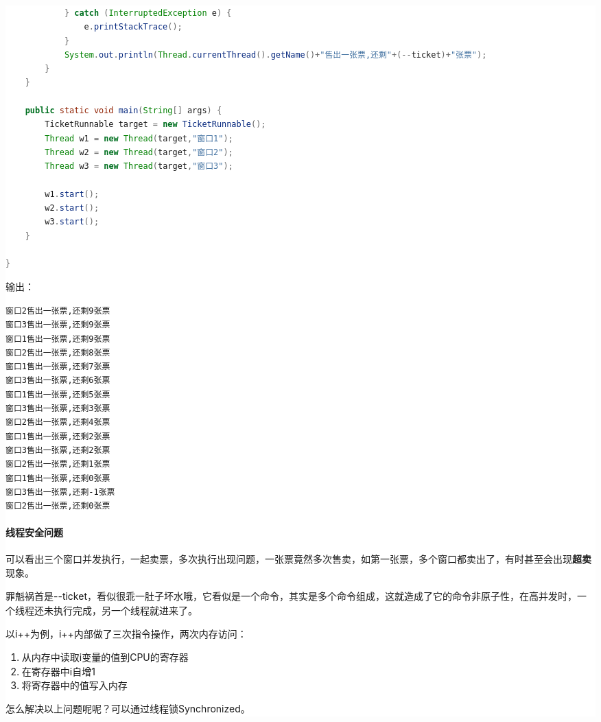 ```java
            } catch (InterruptedException e) {
                e.printStackTrace();
            }
            System.out.println(Thread.currentThread().getName()+"售出一张票,还剩"+(--ticket)+"张票");
        }
    }

    public static void main(String[] args) {
        TicketRunnable target = new TicketRunnable();
        Thread w1 = new Thread(target,"窗口1");
        Thread w2 = new Thread(target,"窗口2");
        Thread w3 = new Thread(target,"窗口3");

        w1.start();
        w2.start();
        w3.start();
    }

}
```

输出：

```
窗口2售出一张票,还剩9张票
窗口3售出一张票,还剩9张票
窗口1售出一张票,还剩9张票
窗口2售出一张票,还剩8张票
窗口1售出一张票,还剩7张票
窗口3售出一张票,还剩6张票
窗口1售出一张票,还剩5张票
窗口3售出一张票,还剩3张票
窗口2售出一张票,还剩4张票
窗口1售出一张票,还剩2张票
窗口3售出一张票,还剩2张票
窗口2售出一张票,还剩1张票
窗口1售出一张票,还剩0张票
窗口3售出一张票,还剩-1张票
窗口2售出一张票,还剩0张票
```

#### 线程安全问题

可以看出三个窗口并发执行，一起卖票，多次执行出现问题，一张票竟然多次售卖，如第一张票，多个窗口都卖出了，有时甚至会出现**超卖**现象。

罪魁祸首是--ticket，看似很乖一肚子坏水哦，它看似是一个命令，其实是多个命令组成，这就造成了它的命令非原子性，在高并发时，一个线程还未执行完成，另一个线程就进来了。

以i++为例，i++内部做了三次指令操作，两次内存访问：

1. 从内存中读取i变量的值到CPU的寄存器
2. 在寄存器中i自增1
3. 将寄存器中的值写入内存

 怎么解决以上问题呢呢？可以通过线程锁Synchronized。
